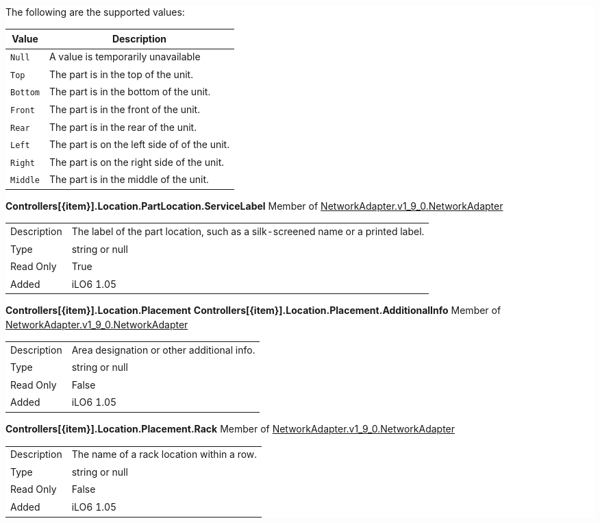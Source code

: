 The following are the supported values:

|Value|Description|
|---|---|
|`Null`|A value is temporarily unavailable|
|`Top`|The part is in the top of the unit.|
|`Bottom`|The part is in the bottom of the unit.|
|`Front`|The part is in the front of the unit.|
|`Rear`|The part is in the rear of the unit.|
|`Left`|The part is on the left side of of the unit.|
|`Right`|The part is on the right side of the unit.|
|`Middle`|The part is in the middle of the unit.|

**Controllers[{item}].Location.PartLocation.ServiceLabel**
Member of [NetworkAdapter.v1\_9\_0.NetworkAdapter](#networkadapter)

| | |
|---|---|
|Description|The label of the part location, such as a silk-screened name or a printed label.|
|Type|string or null|
|Read Only|True|
|Added|iLO6 1.05|

**Controllers[{item}].Location.Placement**
**Controllers[{item}].Location.Placement.AdditionalInfo**
Member of [NetworkAdapter.v1\_9\_0.NetworkAdapter](#networkadapter)

| | |
|---|---|
|Description|Area designation or other additional info.|
|Type|string or null|
|Read Only|False|
|Added|iLO6 1.05|

**Controllers[{item}].Location.Placement.Rack**
Member of [NetworkAdapter.v1\_9\_0.NetworkAdapter](#networkadapter)

| | |
|---|---|
|Description|The name of a rack location within a row.|
|Type|string or null|
|Read Only|False|
|Added|iLO6 1.05|
